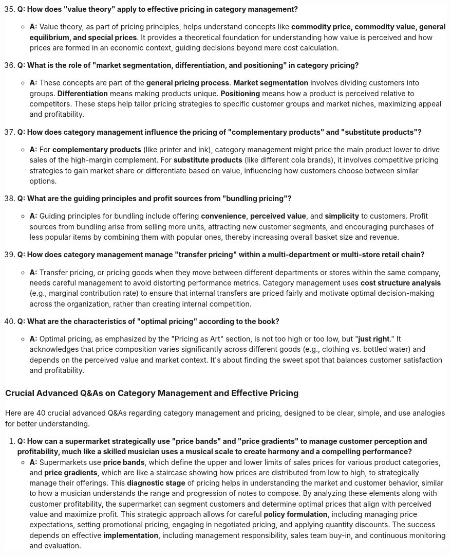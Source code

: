 35. **Q: How does "value theory" apply to effective pricing in category management?**
    *   **A:** Value theory, as part of pricing principles, helps understand concepts like **commodity price, commodity value, general equilibrium, and special prices**. It provides a theoretical foundation for understanding how value is perceived and how prices are formed in an economic context, guiding decisions beyond mere cost calculation.

36. **Q: What is the role of "market segmentation, differentiation, and positioning" in category pricing?**
    *   **A:** These concepts are part of the **general pricing process**. **Market segmentation** involves dividing customers into groups. **Differentiation** means making products unique. **Positioning** means how a product is perceived relative to competitors. These steps help tailor pricing strategies to specific customer groups and market niches, maximizing appeal and profitability.

37. **Q: How does category management influence the pricing of "complementary products" and "substitute products"?**
    *   **A:** For **complementary products** (like printer and ink), category management might price the main product lower to drive sales of the high-margin complement. For **substitute products** (like different cola brands), it involves competitive pricing strategies to gain market share or differentiate based on value, influencing how customers choose between similar options.

38. **Q: What are the guiding principles and profit sources from "bundling pricing"?**
    *   **A:** Guiding principles for bundling include offering **convenience**, **perceived value**, and **simplicity** to customers. Profit sources from bundling arise from selling more units, attracting new customer segments, and encouraging purchases of less popular items by combining them with popular ones, thereby increasing overall basket size and revenue.

39. **Q: How does category management manage "transfer pricing" within a multi-department or multi-store retail chain?**
    *   **A:** Transfer pricing, or pricing goods when they move between different departments or stores within the same company, needs careful management to avoid distorting performance metrics. Category management uses **cost structure analysis** (e.g., marginal contribution rate) to ensure that internal transfers are priced fairly and motivate optimal decision-making across the organization, rather than creating internal competition.

40. **Q: What are the characteristics of "optimal pricing" according to the book?**
    *   **A:** Optimal pricing, as emphasized by the "Pricing as Art" section, is not too high or too low, but "**just right**." It acknowledges that price composition varies significantly across different goods (e.g., clothing vs. bottled water) and depends on the perceived value and market context. It's about finding the sweet spot that balances customer satisfaction and profitability.

### Crucial Advanced Q&As on Category Management and Effective Pricing

Here are 40 crucial advanced Q&As regarding category management and pricing, designed to be clear, simple, and use analogies for better understanding.

1.  **Q: How can a supermarket strategically use "price bands" and "price gradients" to manage customer perception and profitability, much like a skilled musician uses a musical scale to create harmony and a compelling performance?**
    *   **A:** Supermarkets use **price bands**, which define the upper and lower limits of sales prices for various product categories, and **price gradients**, which are like a staircase showing how prices are distributed from low to high, to strategically manage their offerings. This **diagnostic stage** of pricing helps in understanding the market and customer behavior, similar to how a musician understands the range and progression of notes to compose. By analyzing these elements along with customer profitability, the supermarket can segment customers and determine optimal prices that align with perceived value and maximize profit. This strategic approach allows for careful **policy formulation**, including managing price expectations, setting promotional pricing, engaging in negotiated pricing, and applying quantity discounts. The success depends on effective **implementation**, including management responsibility, sales team buy-in, and continuous monitoring and evaluation.
